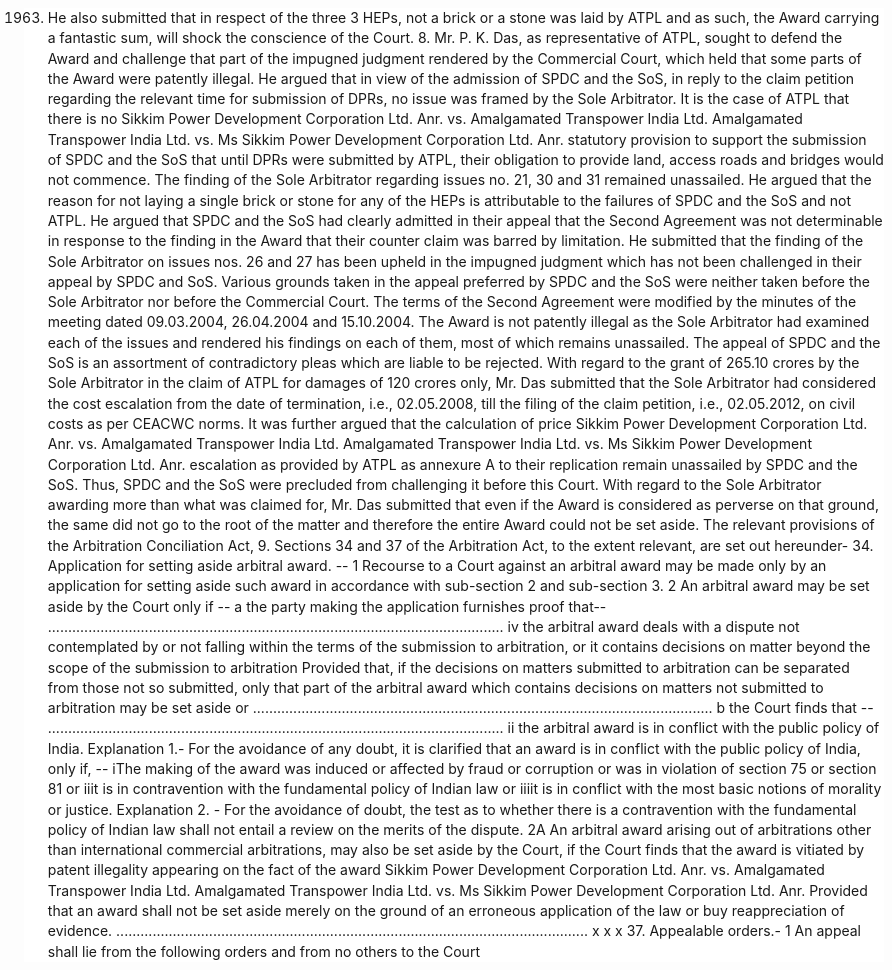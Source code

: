1963. He also submitted that in respect of the three 3 HEPs, not a brick or a stone was laid by ATPL and as such, the Award carrying a fantastic sum, will shock the conscience of the Court. 8. Mr. P. K. Das, as representative of ATPL, sought to defend the Award and challenge that part of the impugned judgment rendered by the Commercial Court, which held that some parts of the Award were patently illegal. He argued that in view of the admission of SPDC and the SoS, in reply to the claim petition regarding the relevant time for submission of DPRs, no issue was framed by the Sole Arbitrator. It is the case of ATPL that there is no Sikkim Power Development Corporation Ltd.  Anr. vs. Amalgamated Transpower India Ltd.  Amalgamated Transpower India Ltd. vs. Ms Sikkim Power Development Corporation Ltd.  Anr. statutory provision to support the submission of SPDC and the SoS that until DPRs were submitted by ATPL, their obligation to provide land, access roads and bridges would not commence. The finding of the Sole Arbitrator regarding issues no. 21, 30 and 31 remained unassailed. He argued that the reason for not laying a single brick or stone for any of the HEPs is attributable to the failures of SPDC and the SoS and not ATPL. He argued that SPDC and the SoS had clearly admitted in their appeal that the Second Agreement was not determinable in response to the finding in the Award that their counter claim was barred by limitation. He submitted that the finding of the Sole Arbitrator on issues nos. 26 and 27 has been upheld in the impugned judgment which has not been challenged in their appeal by SPDC and SoS. Various grounds taken in the appeal preferred by SPDC and the SoS were neither taken before the Sole Arbitrator nor before the Commercial Court. The terms of the Second Agreement were modified by the minutes of the meeting dated 09.03.2004, 26.04.2004 and 15.10.2004. The Award is not patently illegal as the Sole Arbitrator had examined each of the issues and rendered his findings on each of them, most of which remains unassailed. The appeal of SPDC and the SoS is an assortment of contradictory pleas which are liable to be rejected. With regard to the grant of 265.10 crores by the Sole Arbitrator in the claim of ATPL for damages of 120 crores only, Mr. Das submitted that the Sole Arbitrator had considered the cost escalation from the date of termination, i.e., 02.05.2008, till the filing of the claim petition, i.e., 02.05.2012, on civil costs as per CEACWC norms. It was further argued that the calculation of price Sikkim Power Development Corporation Ltd.  Anr. vs. Amalgamated Transpower India Ltd.  Amalgamated Transpower India Ltd. vs. Ms Sikkim Power Development Corporation Ltd.  Anr. escalation as provided by ATPL as annexure A to their replication remain unassailed by SPDC and the SoS. Thus, SPDC and the SoS were precluded from challenging it before this Court. With regard to the Sole Arbitrator awarding more than what was claimed for, Mr. Das submitted that even if the Award is considered as perverse on that ground, the same did not go to the root of the matter and therefore the entire Award could not be set aside. The relevant provisions of the Arbitration  Conciliation Act, 9. Sections 34 and 37 of the Arbitration Act, to the extent relevant, are set out hereunder- 34. Application for setting aside arbitral award. -- 1 Recourse to a Court against an arbitral award may be made only by an application for setting aside such award in accordance with sub-section 2 and sub-section 3. 2 An arbitral award may be set aside by the Court only if -- a the party making the application furnishes proof that-- ................................................................................................................. iv the arbitral award deals with a dispute not contemplated by or not falling within the terms of the submission to arbitration, or it contains decisions on matter beyond the scope of the submission to arbitration Provided that, if the decisions on matters submitted to arbitration can be separated from those not so submitted, only that part of the arbitral award which contains decisions on matters not submitted to arbitration may be set aside or .................................................................................................................. b the Court finds that -- ................................................................................................................. ii the arbitral award is in conflict with the public policy of India. Explanation 1.- For the avoidance of any doubt, it is clarified that an award is in conflict with the public policy of India, only if, -- iThe making of the award was induced or affected by fraud or corruption or was in violation of section 75 or section 81 or iiit is in contravention with the fundamental policy of Indian law or iiiit is in conflict with the most basic notions of morality or justice. Explanation 2. - For the avoidance of doubt, the test as to whether there is a contravention with the fundamental policy of Indian law shall not entail a review on the merits of the dispute. 2A An arbitral award arising out of arbitrations other than international commercial arbitrations, may also be set aside by the Court, if the Court finds that the award is vitiated by patent illegality appearing on the fact of the award Sikkim Power Development Corporation Ltd.  Anr. vs. Amalgamated Transpower India Ltd.  Amalgamated Transpower India Ltd. vs. Ms Sikkim Power Development Corporation Ltd.  Anr. Provided that an award shall not be set aside merely on the ground of an erroneous application of the law or buy reappreciation of evidence. ..................................................................................................................... x x x 37. Appealable orders.- 1 An appeal shall lie from the following orders and from no others to the Court